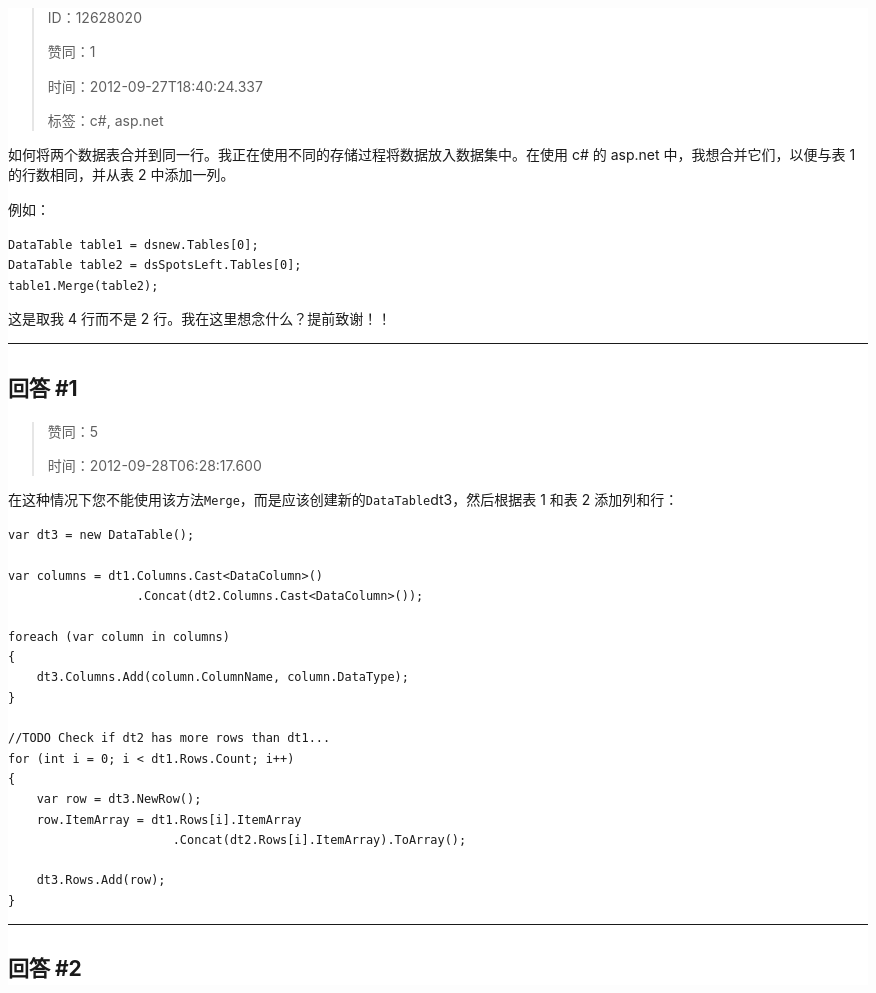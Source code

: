 > ID：12628020
> 
> 赞同：1
> 
> 时间：2012-09-27T18:40:24.337
> 
> 标签：c#, asp.net

如何将两个数据表合并到同一行。我正在使用不同的存储过程将数据放入数据集中。在使用 c# 的 asp.net 中，我想合并它们，以便与表 1 的行数相同，并从表 2 中添加一列。

例如：

```
DataTable table1 = dsnew.Tables[0];
DataTable table2 = dsSpotsLeft.Tables[0];
table1.Merge(table2); 
```

这是取我 4 行而不是 2 行。我在这里想念什么？提前致谢！！

* * *

## 回答 #1

> 赞同：5
> 
> 时间：2012-09-28T06:28:17.600

在这种情况下您不能使用该方法`Merge`，而是应该创建新的`DataTable`dt3，然后根据表 1 和表 2 添加列和行：

```
var dt3 = new DataTable();

var columns = dt1.Columns.Cast<DataColumn>()
                  .Concat(dt2.Columns.Cast<DataColumn>());

foreach (var column in columns)
{
    dt3.Columns.Add(column.ColumnName, column.DataType);
}

//TODO Check if dt2 has more rows than dt1...
for (int i = 0; i < dt1.Rows.Count; i++)
{
    var row = dt3.NewRow();
    row.ItemArray = dt1.Rows[i].ItemArray
                       .Concat(dt2.Rows[i].ItemArray).ToArray();

    dt3.Rows.Add(row);
} 
```

* * *

## 回答 #2
